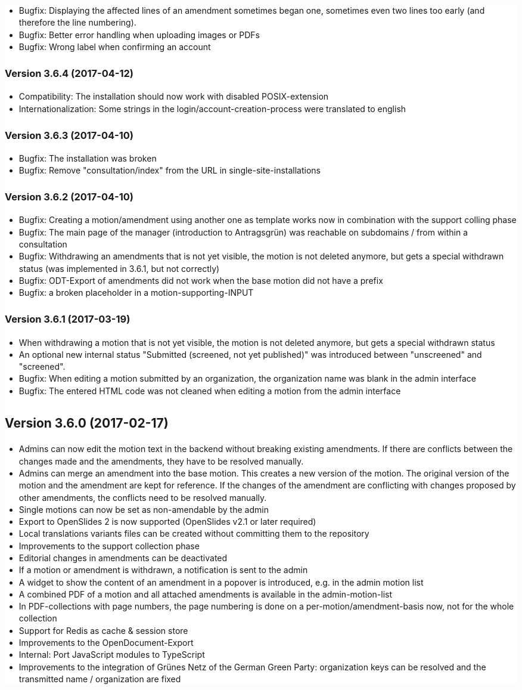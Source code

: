 - Bugfix: Displaying the affected lines of an amendment sometimes began one, sometimes even two lines too early (and therefore the line numbering).
- Bugfix: Better error handling when uploading images or PDFs
- Bugfix: Wrong label when confirming an account

### Version 3.6.4 (2017-04-12)

- Compatibility: The installation should now work with disabled POSIX-extension
- Internationalization: Some strings in the login/account-creation-process were translated to english

### Version 3.6.3 (2017-04-10)

- Bugfix: The installation was broken
- Bugfix: Remove "consultation/index" from the URL in single-site-installations 

### Version 3.6.2 (2017-04-10)

- Bugfix: Creating a motion/amendment using another one as template works now in combination with the support colling phase
- Bugfix: The main page of the manager (introduction to Antragsgrün) was reachable on subdomains / from within a consultation
- Bugfix: Withdrawing an amendments that is not yet visible, the motion is not deleted anymore, but gets a special withdrawn status (was implemented in 3.6.1, but not correctly)
- Bugfix: ODT-Export of amendments did not work when the base motion did not have a prefix
- Bugfix: a broken placeholder in a motion-supporting-INPUT

### Version 3.6.1 (2017-03-19)

- When withdrawing a motion that is not yet visible, the motion is not deleted anymore, but gets a special withdrawn status
- An optional new internal status "Submitted (screened, not yet published)" was introduced between "unscreened" and "screened". 
- Bugfix: When editing a motion submitted by an organization, the organization name was blank in the admin interface
- Bugfix: The entered HTML code was not cleaned when editing a motion from the admin interface

## Version 3.6.0 (2017-02-17)

- Admins can now edit the motion text in the backend without breaking existing amendments. If there are conflicts between the changes made and the amendments, they have to be resolved manually.
- Admins can merge an amendment into the base motion. This creates a new version of the motion. The original version of the motion and the amendment are kept for reference. If the changes of the amendment are conflicting with changes proposed by other amendments, the conflicts need to be resolved manually.
- Single motions can now be set as non-amendable by the admin
- Export to OpenSlides 2 is now supported (OpenSlides v2.1 or later required)
- Local translations variants files can be created without committing them to the repository
- Improvements to the support collection phase
- Editorial changes in amendments can be deactivated
- If a motion or amendment is withdrawn, a notification is sent to the admin
- A widget to show the content of an amendment in a popover is introduced, e.g. in the admin motion list
- A combined PDF of a motion and all attached amendments is available in the admin-motion-list
- In PDF-collections with page numbers, the page numbering is done on a per-motion/amendment-basis now, not for the whole collection
- Support for Redis as cache & session store
- Improvements to the OpenDocument-Export
- Internal: Port JavaScript modules to TypeScript
- Improvements to the integration of Grünes Netz of the German Green Party: organization keys can be resolved and the transmitted name / organization are fixed
